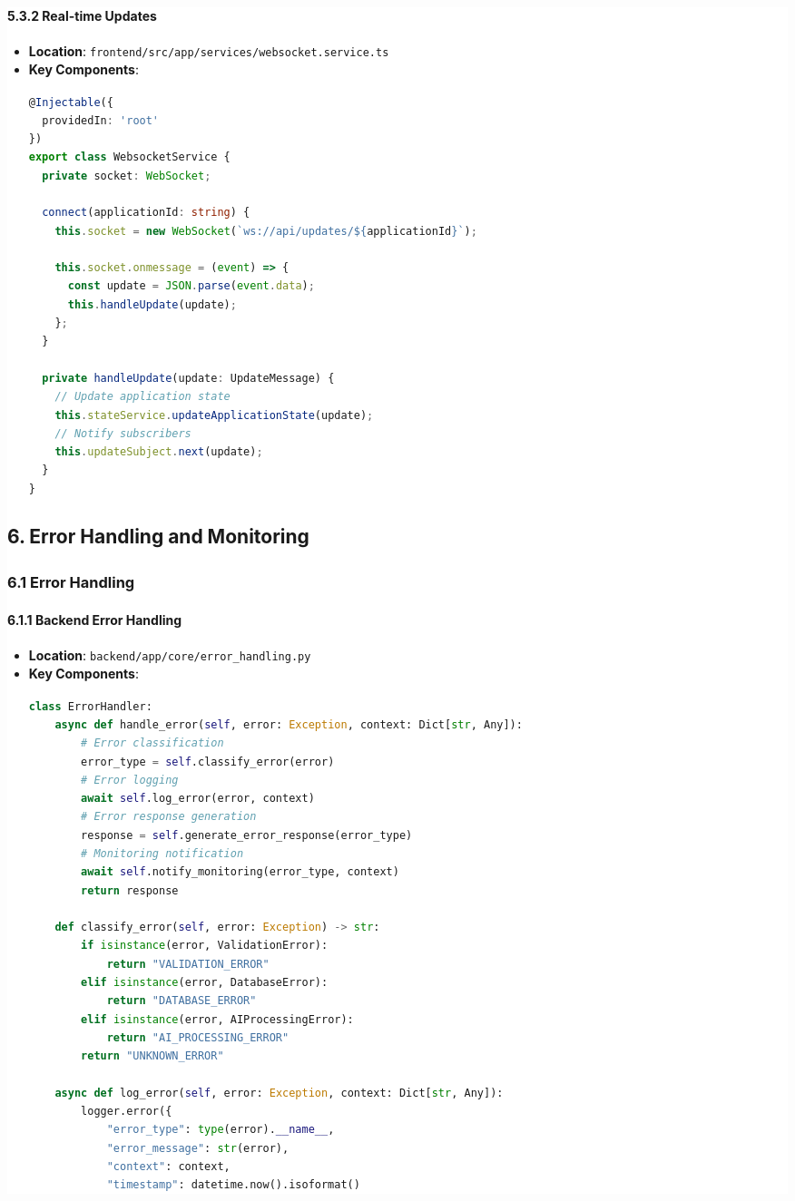 #### 5.3.2 Real-time Updates
- **Location**: `frontend/src/app/services/websocket.service.ts`
- **Key Components**:
  ```typescript
  @Injectable({
    providedIn: 'root'
  })
  export class WebsocketService {
    private socket: WebSocket;

    connect(applicationId: string) {
      this.socket = new WebSocket(`ws://api/updates/${applicationId}`);
      
      this.socket.onmessage = (event) => {
        const update = JSON.parse(event.data);
        this.handleUpdate(update);
      };
    }

    private handleUpdate(update: UpdateMessage) {
      // Update application state
      this.stateService.updateApplicationState(update);
      // Notify subscribers
      this.updateSubject.next(update);
    }
  }
  ```

## 6. Error Handling and Monitoring

### 6.1 Error Handling

#### 6.1.1 Backend Error Handling
- **Location**: `backend/app/core/error_handling.py`
- **Key Components**:
  ```python
  class ErrorHandler:
      async def handle_error(self, error: Exception, context: Dict[str, Any]):
          # Error classification
          error_type = self.classify_error(error)
          # Error logging
          await self.log_error(error, context)
          # Error response generation
          response = self.generate_error_response(error_type)
          # Monitoring notification
          await self.notify_monitoring(error_type, context)
          return response

      def classify_error(self, error: Exception) -> str:
          if isinstance(error, ValidationError):
              return "VALIDATION_ERROR"
          elif isinstance(error, DatabaseError):
              return "DATABASE_ERROR"
          elif isinstance(error, AIProcessingError):
              return "AI_PROCESSING_ERROR"
          return "UNKNOWN_ERROR"

      async def log_error(self, error: Exception, context: Dict[str, Any]):
          logger.error({
              "error_type": type(error).__name__,
              "error_message": str(error),
              "context": context,
              "timestamp": datetime.now().isoformat()
  ```
